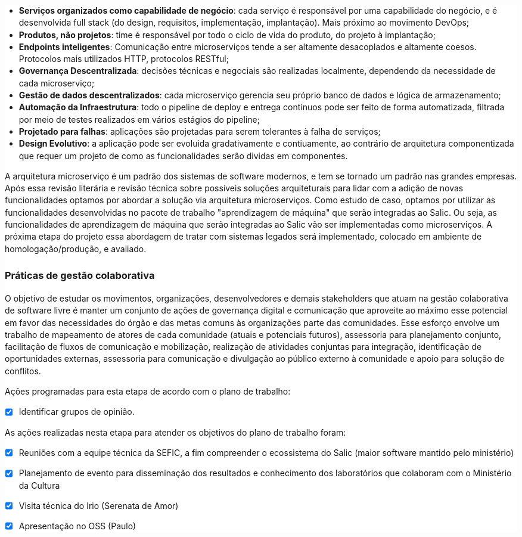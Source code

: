- **Serviços organizados como capabilidade de negócio**: cada serviço é responsável por uma capabilidade do negócio, e é desenvolvida full stack (do design, requisitos, implementação, implantação). Mais próximo ao movimento DevOps;
- **Produtos, não projetos**: time é responsável por todo o ciclo de vida do produto, do projeto à implantação;
- **Endpoints inteligentes**: Comunicação entre microserviços tende a ser altamente desacoplados e altamente coesos. Protocolos mais utilizados HTTP, protocolos RESTful;
- **Governança Descentralizada**: decisões técnicas e negociais são realizadas localmente, dependendo da necessidade de cada microserviço;
- **Gestão de dados descentralizados**: cada microserviço gerencia seu próprio banco de dados e lógica de armazenamento;
- **Automação da Infraestrutura**:  todo o pipeline de deploy e entrega contínuos pode ser feito de forma automatizada, filtrada por meio de testes realizados em vários estágios do pipeline;
- **Projetado para falhas**: aplicações são projetadas para serem tolerantes à falha de serviços;
- **Design Evolutivo**: a aplicação pode ser evoluida gradativamente e contiuamente, ao contrário de arquitetura componentizada que requer um projeto de como as funcionalidades serão dividas em componentes.

A arquitetura microserviço é um padrão dos sistemas de software modernos, e tem se tornado um padrão nas grandes empresas.  Após essa revisão literária e  revisão técnica sobre possíveis soluções arquiteturais para lidar com a adição de novas funcionalidades optamos por abordar a solução via arquitetura microserviços. Como estudo de caso, optamos por utilizar as funcionalidades desenvolvidas no pacote de trabalho "aprendizagem de máquina" que serão integradas ao Salic. Ou seja, as funcionalidades de aprendizagem de máquina que serão integradas ao Salic vão ser implementadas como microserviços. A próxima etapa do projeto essa abordagem de tratar com sistemas legados será implementado, colocado em ambiente de homologação/produção, e avaliado.



### Práticas de gestão colaborativa 

O objetivo de estudar os movimentos, organizações, desenvolvedores e demais stakeholders que atuam na gestão colaborativa de software livre é manter um conjunto de ações de governança digital e comunicação que aproveite ao máximo esse potencial em favor das necessidades do órgão e das metas comuns às organizações parte das comunidades. Esse esforço envolve um trabalho de mapeamento de atores de cada comunidade (atuais e potenciais futuros), assessoria para planejamento conjunto, facilitação de fluxos de comunicação e mobilização, realização de atividades conjuntas para integração, identificação de oportunidades externas, assessoria para comunicação e divulgação ao público externo à comunidade e apoio para solução de conflitos.

Ações programadas para esta etapa de acordo com o plano de trabalho:

- [x] Identificar grupos de opinião.

As ações realizadas  nesta etapa para atender os objetivos do plano de trabalho foram:

- [x] Reuniões com a equipe técnica da SEFIC, a fim compreender o ecossistema do Salic (maior software mantido pelo ministério)
- [x] Planejamento de evento para disseminação dos resultados e conhecimento dos laboratórios que colaboram com o Ministério da Cultura
- [x] Visita técnica do Irio (Serenata de Amor)
- [x] Apresentação no OSS (Paulo)





[^docker]: Docker fornece uma camada adicional de abstração e automação de virtualização de nível de sistema operacional. [http://www.docker.com](http://www.docker.com)